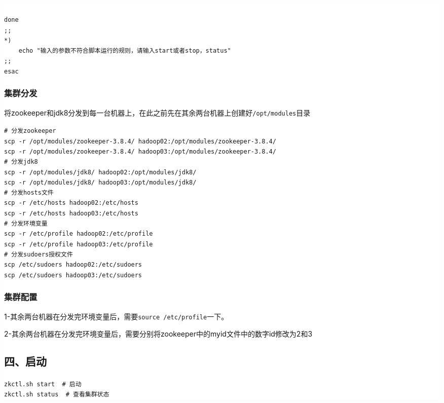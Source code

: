 ```shell
 
done
;;	
*)
	echo "输入的参数不符合脚本运行的规则，请输入start或者stop，status"
;;
esac	
```

### 集群分发

将zookeeper和jdk8分发到每一台机器上，在此之前先在其余两台机器上创建好`/opt/modules`目录

```shell
# 分发zookeeper
scp -r /opt/modules/zookeeper-3.8.4/ hadoop02:/opt/modules/zookeeper-3.8.4/
scp -r /opt/modules/zookeeper-3.8.4/ hadoop03:/opt/modules/zookeeper-3.8.4/
# 分发jdk8
scp -r /opt/modules/jdk8/ hadoop02:/opt/modules/jdk8/
scp -r /opt/modules/jdk8/ hadoop03:/opt/modules/jdk8/
# 分发hosts文件
scp -r /etc/hosts hadoop02:/etc/hosts
scp -r /etc/hosts hadoop03:/etc/hosts
# 分发环境变量
scp -r /etc/profile hadoop02:/etc/profile
scp -r /etc/profile hadoop03:/etc/profile
# 分发sudoers授权文件
scp /etc/sudoers hadoop02:/etc/sudoers
scp /etc/sudoers hadoop03:/etc/sudoers
```

### 集群配置

1-其余两台机器在分发完环境变量后，需要`source /etc/profile`一下。

2-其余两台机器在分发完环境变量后，需要分别将zookeeper中的myid文件中的数字id修改为2和3

## 四、启动

```shell
zkctl.sh start  # 启动
zkctl.sh status  # 查看集群状态